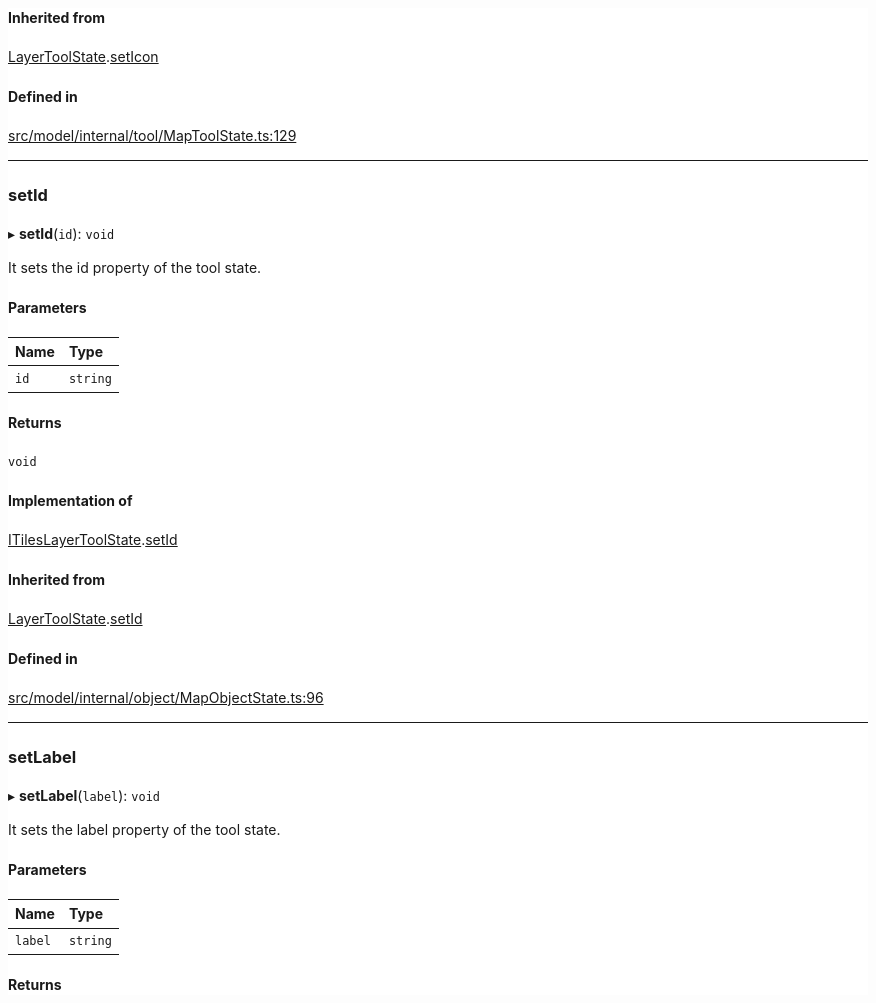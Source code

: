 #### Inherited from

[LayerToolState](LayerToolState.md).[setIcon](LayerToolState.md#seticon)

#### Defined in

[src/model/internal/tool/MapToolState.ts:129](https://github.com/geovisto/geovisto-map/blob/e22d774889dbc28cc1ec62933ecf6bab6690f172/src/model/internal/tool/MapToolState.ts#L129)

___

### setId

▸ **setId**(`id`): `void`

It sets the id property of the tool state.

#### Parameters

| Name | Type |
| :------ | :------ |
| `id` | `string` |

#### Returns

`void`

#### Implementation of

[ITilesLayerToolState](../interfaces/ITilesLayerToolState.md).[setId](../interfaces/ITilesLayerToolState.md#setid)

#### Inherited from

[LayerToolState](LayerToolState.md).[setId](LayerToolState.md#setid)

#### Defined in

[src/model/internal/object/MapObjectState.ts:96](https://github.com/geovisto/geovisto-map/blob/e22d774889dbc28cc1ec62933ecf6bab6690f172/src/model/internal/object/MapObjectState.ts#L96)

___

### setLabel

▸ **setLabel**(`label`): `void`

It sets the label property of the tool state.

#### Parameters

| Name | Type |
| :------ | :------ |
| `label` | `string` |

#### Returns
